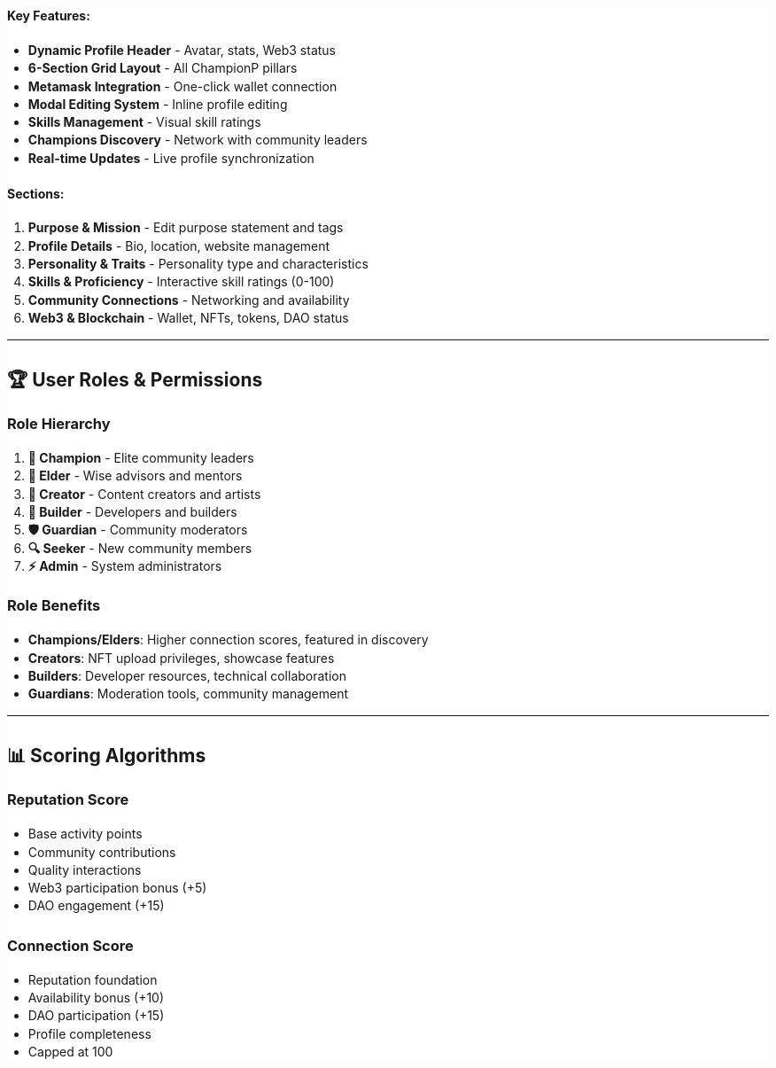 #### Key Features:
- **Dynamic Profile Header** - Avatar, stats, Web3 status
- **6-Section Grid Layout** - All ChampionP pillars
- **Metamask Integration** - One-click wallet connection  
- **Modal Editing System** - Inline profile editing
- **Skills Management** - Visual skill ratings
- **Champions Discovery** - Network with community leaders
- **Real-time Updates** - Live profile synchronization

#### Sections:
1. **Purpose & Mission** - Edit purpose statement and tags
2. **Profile Details** - Bio, location, website management
3. **Personality & Traits** - Personality type and characteristics
4. **Skills & Proficiency** - Interactive skill ratings (0-100)
5. **Community Connections** - Networking and availability
6. **Web3 & Blockchain** - Wallet, NFTs, tokens, DAO status

---

## 🏆 **User Roles & Permissions**

### **Role Hierarchy**
1. **👑 Champion** - Elite community leaders
2. **🧙 Elder** - Wise advisors and mentors  
3. **🎨 Creator** - Content creators and artists
4. **🔨 Builder** - Developers and builders
5. **🛡️ Guardian** - Community moderators
6. **🔍 Seeker** - New community members
7. **⚡ Admin** - System administrators

### **Role Benefits**
- **Champions/Elders**: Higher connection scores, featured in discovery
- **Creators**: NFT upload privileges, showcase features
- **Builders**: Developer resources, technical collaboration
- **Guardians**: Moderation tools, community management

---

## 📊 **Scoring Algorithms**

### **Reputation Score**
- Base activity points
- Community contributions
- Quality interactions
- Web3 participation bonus (+5)
- DAO engagement (+15)

### **Connection Score**
- Reputation foundation
- Availability bonus (+10)
- DAO participation (+15)
- Profile completeness
- Capped at 100
